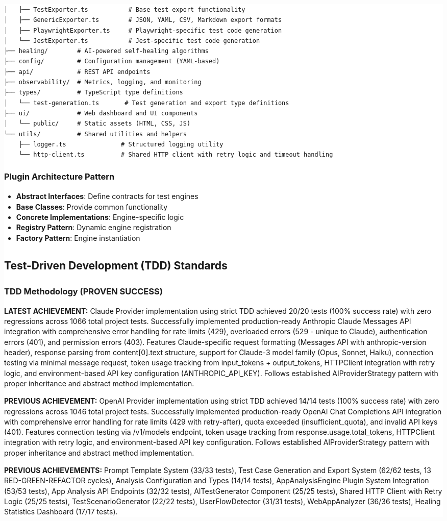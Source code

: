 ```
│   ├── TestExporter.ts           # Base test export functionality
│   ├── GenericExporter.ts        # JSON, YAML, CSV, Markdown export formats
│   ├── PlaywrightExporter.ts     # Playwright-specific test code generation
│   └── JestExporter.ts           # Jest-specific test code generation
├── healing/        # AI-powered self-healing algorithms
├── config/         # Configuration management (YAML-based)
├── api/            # REST API endpoints
├── observability/  # Metrics, logging, and monitoring
├── types/          # TypeScript type definitions
│   └── test-generation.ts       # Test generation and export type definitions
├── ui/             # Web dashboard and UI components
│   └── public/     # Static assets (HTML, CSS, JS)
└── utils/          # Shared utilities and helpers
    ├── logger.ts               # Structured logging utility
    └── http-client.ts          # Shared HTTP client with retry logic and timeout handling
```

### Plugin Architecture Pattern
- **Abstract Interfaces**: Define contracts for test engines
- **Base Classes**: Provide common functionality
- **Concrete Implementations**: Engine-specific logic
- **Registry Pattern**: Dynamic engine registration
- **Factory Pattern**: Engine instantiation

## Test-Driven Development (TDD) Standards

### TDD Methodology (PROVEN SUCCESS)

**LATEST ACHIEVEMENT:** Claude Provider implementation using strict TDD achieved 20/20 tests (100% success rate) with zero regressions across 1066 total project tests. Successfully implemented production-ready Anthropic Claude Messages API integration with comprehensive error handling for rate limits (429), overloaded errors (529 - unique to Claude), authentication errors (401), and permission errors (403). Features Claude-specific request formatting (Messages API with anthropic-version header), response parsing from content[0].text structure, support for Claude-3 model family (Opus, Sonnet, Haiku), connection testing via minimal message request, token usage tracking from input_tokens + output_tokens, HTTPClient integration with retry logic, and environment-based API key configuration (ANTHROPIC_API_KEY). Follows established AIProviderStrategy pattern with proper inheritance and abstract method implementation.

**PREVIOUS ACHIEVEMENT:** OpenAI Provider implementation using strict TDD achieved 14/14 tests (100% success rate) with zero regressions across 1046 total project tests. Successfully implemented production-ready OpenAI Chat Completions API integration with comprehensive error handling for rate limits (429 with retry-after), quota exceeded (insufficient_quota), and invalid API keys (401). Features connection testing via /v1/models endpoint, token usage tracking from response.usage.total_tokens, HTTPClient integration with retry logic, and environment-based API key configuration. Follows established AIProviderStrategy pattern with proper inheritance and abstract method implementation.

**PREVIOUS ACHIEVEMENTS:** Prompt Template System (33/33 tests), Test Case Generation and Export System (62/62 tests, 13 RED-GREEN-REFACTOR cycles), Analysis Configuration and Types (14/14 tests), AppAnalysisEngine Plugin System Integration (53/53 tests), App Analysis API Endpoints (32/32 tests), AITestGenerator Component (25/25 tests), Shared HTTP Client with Retry Logic (25/25 tests), TestScenarioGenerator (22/22 tests), UserFlowDetector (31/31 tests), WebAppAnalyzer (36/36 tests), Healing Statistics Dashboard (17/17 tests).
